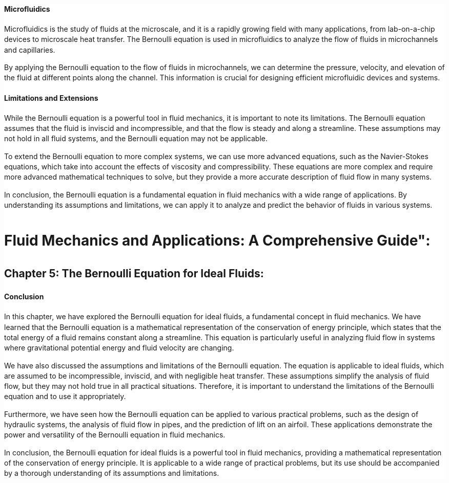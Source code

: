 #### Microfluidics

Microfluidics is the study of fluids at the microscale, and it is a rapidly growing field with many applications, from lab-on-a-chip devices to microscale heat transfer. The Bernoulli equation is used in microfluidics to analyze the flow of fluids in microchannels and capillaries.

By applying the Bernoulli equation to the flow of fluids in microchannels, we can determine the pressure, velocity, and elevation of the fluid at different points along the channel. This information is crucial for designing efficient microfluidic devices and systems.

#### Limitations and Extensions

While the Bernoulli equation is a powerful tool in fluid mechanics, it is important to note its limitations. The Bernoulli equation assumes that the fluid is inviscid and incompressible, and that the flow is steady and along a streamline. These assumptions may not hold in all fluid systems, and the Bernoulli equation may not be applicable.

To extend the Bernoulli equation to more complex systems, we can use more advanced equations, such as the Navier-Stokes equations, which take into account the effects of viscosity and compressibility. These equations are more complex and require more advanced mathematical techniques to solve, but they provide a more accurate description of fluid flow in many systems.

In conclusion, the Bernoulli equation is a fundamental equation in fluid mechanics with a wide range of applications. By understanding its assumptions and limitations, we can apply it to analyze and predict the behavior of fluids in various systems.


# Fluid Mechanics and Applications: A Comprehensive Guide":

## Chapter 5: The Bernoulli Equation for Ideal Fluids:




#### Conclusion

In this chapter, we have explored the Bernoulli equation for ideal fluids, a fundamental concept in fluid mechanics. We have learned that the Bernoulli equation is a mathematical representation of the conservation of energy principle, which states that the total energy of a fluid remains constant along a streamline. This equation is particularly useful in analyzing fluid flow in systems where gravitational potential energy and fluid velocity are changing.

We have also discussed the assumptions and limitations of the Bernoulli equation. The equation is applicable to ideal fluids, which are assumed to be incompressible, inviscid, and with negligible heat transfer. These assumptions simplify the analysis of fluid flow, but they may not hold true in all practical situations. Therefore, it is important to understand the limitations of the Bernoulli equation and to use it appropriately.

Furthermore, we have seen how the Bernoulli equation can be applied to various practical problems, such as the design of hydraulic systems, the analysis of fluid flow in pipes, and the prediction of lift on an airfoil. These applications demonstrate the power and versatility of the Bernoulli equation in fluid mechanics.

In conclusion, the Bernoulli equation for ideal fluids is a powerful tool in fluid mechanics, providing a mathematical representation of the conservation of energy principle. It is applicable to a wide range of practical problems, but its use should be accompanied by a thorough understanding of its assumptions and limitations.
